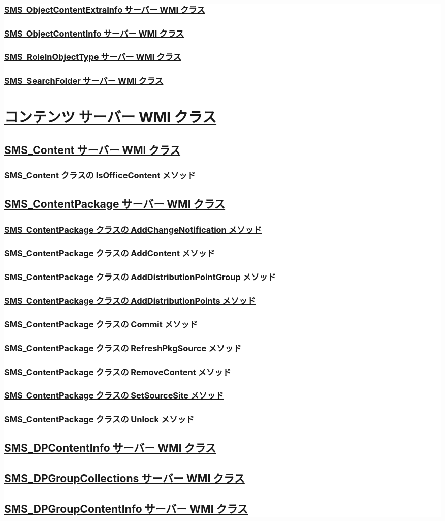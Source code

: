 ### [SMS_ObjectContentExtraInfo サーバー WMI クラス](core/servers/console/sms_objectcontentextrainfo-server-wmi-class.md)
### [SMS_ObjectContentInfo サーバー WMI クラス](core/servers/console/sms_objectcontentinfo-server-wmi-class.md)
### [SMS_RoleInObjectType サーバー WMI クラス](core/servers/console/sms_roleinobjecttype-server-wmi-class.md)
### [SMS_SearchFolder サーバー WMI クラス](core/servers/console/sms_searchfolder-server-wmi-class.md)

# [コンテンツ サーバー WMI クラス](core/servers/configure/content-server-wmi-classes.md)
## [SMS_Content サーバー WMI クラス](core/servers/configure/sms_content-server-wmi-class.md)
### [SMS_Content クラスの IsOfficeContent メソッド](core/servers/configure/isofficecontent-method-in-class-sms_content.md)
## [SMS_ContentPackage サーバー WMI クラス](core/servers/configure/sms_contentpackage-server-wmi-class.md)
### [SMS_ContentPackage クラスの AddChangeNotification メソッド](core/servers/configure/addchangenotification-method-in-class-sms_contentpackage.md)
### [SMS_ContentPackage クラスの AddContent メソッド](core/servers/configure/addcontent-method-in-class-sms_contentpackage.md)
### [SMS_ContentPackage クラスの AddDistributionPointGroup メソッド](core/servers/configure/adddistributionpointgroup-method-in-class-sms_contentpackage.md)
### [SMS_ContentPackage クラスの AddDistributionPoints メソッド](core/servers/configure/adddistributionpoints-method-in-class-sms_contentpackage.md)
### [SMS_ContentPackage クラスの Commit メソッド](core/servers/configure/commit-method-in-class-sms_contentpackage.md)
### [SMS_ContentPackage クラスの RefreshPkgSource メソッド](core/servers/configure/refreshpkgsource-method-in-class-sms_contentpackage.md)
### [SMS_ContentPackage クラスの RemoveContent メソッド](core/servers/configure/removecontent-method-in-class-sms_contentpackage.md)
### [SMS_ContentPackage クラスの SetSourceSite メソッド](core/servers/configure/setsourcesite-method-in-class-sms_contentpackage.md)
### [SMS_ContentPackage クラスの Unlock メソッド](core/servers/configure/unlock-method-in-class-sms_contentpackage.md)
## [SMS_DPContentInfo サーバー WMI クラス](core/servers/configure/sms_dpcontentinfo-server-wmi-class.md)
## [SMS_DPGroupCollections サーバー WMI クラス](core/servers/configure/sms_dpgroupcollections-server-wmi-class.md)
## [SMS_DPGroupContentInfo サーバー WMI クラス](core/servers/configure/sms_dpgroupcontentinfo-server-wmi-class.md)